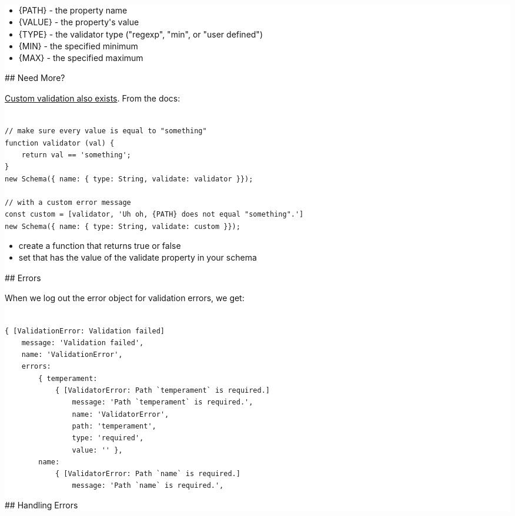 * {PATH} - the property name
* {VALUE} - the property's value
* {TYPE} - the validator type ("regexp", "min", or "user defined")
* {MIN} - the specified minimum
* {MAX} - the specified maximum
</section>

<section markdown="block">
## Need More?

[Custom validation also exists](http://mongoosejs.com/docs/validation.html). From the docs:

<pre><code data-trim contenteditable>
// make sure every value is equal to "something"
function validator (val) {
	return val == 'something';
}
new Schema({ name: { type: String, validate: validator }});

// with a custom error message
const custom = [validator, 'Uh oh, {PATH} does not equal "something".']
new Schema({ name: { type: String, validate: custom }});
</code></pre>

* create a function that returns true or false
* set that has the value of the validate property in your schema
</section>

<section markdown="block">
## Errors

When we log out the error object for validation errors, we get:

<pre><code data-trim contenteditable>
{ [ValidationError: Validation failed]
	message: 'Validation failed',
	name: 'ValidationError',
	errors:
		{ temperament:
			{ [ValidatorError: Path `temperament` is required.]
				message: 'Path `temperament` is required.',
				name: 'ValidatorError',
				path: 'temperament',
				type: 'required',
				value: '' },
		name:
			{ [ValidatorError: Path `name` is required.]
				message: 'Path `name` is required.',
</code></pre>

</section>
<section markdown="block">
## Handling Errors
